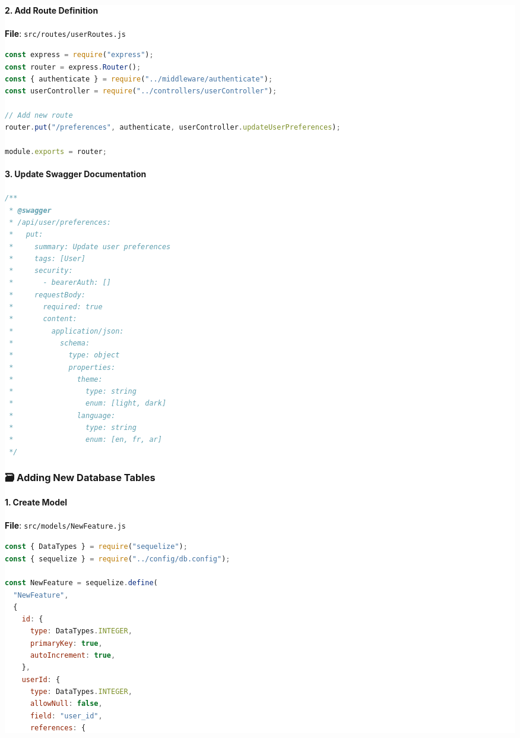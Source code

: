 #### 2. Add Route Definition

**File**: `src/routes/userRoutes.js`

```javascript
const express = require("express");
const router = express.Router();
const { authenticate } = require("../middleware/authenticate");
const userController = require("../controllers/userController");

// Add new route
router.put("/preferences", authenticate, userController.updateUserPreferences);

module.exports = router;
```

#### 3. Update Swagger Documentation

```javascript
/**
 * @swagger
 * /api/user/preferences:
 *   put:
 *     summary: Update user preferences
 *     tags: [User]
 *     security:
 *       - bearerAuth: []
 *     requestBody:
 *       required: true
 *       content:
 *         application/json:
 *           schema:
 *             type: object
 *             properties:
 *               theme:
 *                 type: string
 *                 enum: [light, dark]
 *               language:
 *                 type: string
 *                 enum: [en, fr, ar]
 */
```

### 🗃️ Adding New Database Tables

#### 1. Create Model

**File**: `src/models/NewFeature.js`

```javascript
const { DataTypes } = require("sequelize");
const { sequelize } = require("../config/db.config");

const NewFeature = sequelize.define(
  "NewFeature",
  {
    id: {
      type: DataTypes.INTEGER,
      primaryKey: true,
      autoIncrement: true,
    },
    userId: {
      type: DataTypes.INTEGER,
      allowNull: false,
      field: "user_id",
      references: {
```